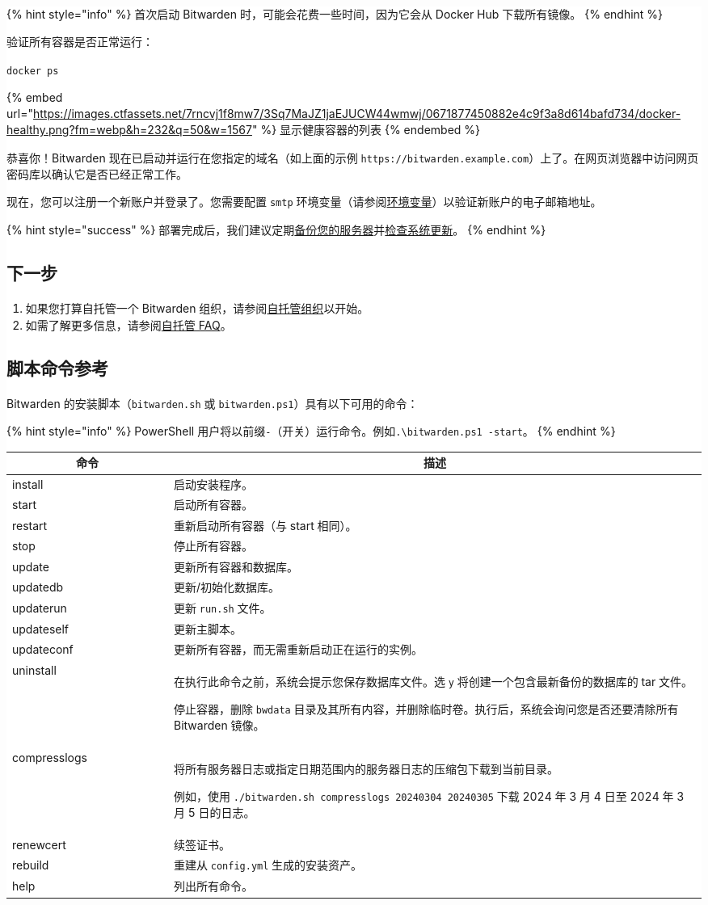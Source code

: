 {% hint style="info" %}
首次启动 Bitwarden 时，可能会花费一些时间，因为它会从 Docker Hub 下载所有镜像。
{% endhint %}

验证所有容器是否正常运行：

```shell
docker ps
```

{% embed url="https://images.ctfassets.net/7rncvj1f8mw7/3Sq7MaJZ1jaEJUCW44wmwj/0671877450882e4c9f3a8d614bafd734/docker-healthy.png?fm=webp&h=232&q=50&w=1567" %}
显示健康容器的列表
{% endembed %}

恭喜你！Bitwarden 现在已启动并运行在您指定的域名（如上面的示例 `https://bitwarden.example.com`）上了。在网页浏览器中访问网页密码库以确认它是否已经正常工作。

现在，您可以注册一个新账户并登录了。您需要配置 `smtp` 环境变量（请参阅[环境变量](linux-standard-deployment.md#environment-variables)）以验证新账户的电子邮箱地址。

{% hint style="success" %}
部署完成后，我们建议定期[备份您的服务器](../../backup-your-hosted-data.md)并[检查系统更新](../../update-your-instance.md)。
{% endhint %}

## 下一步 <a href="#next-steps" id="next-steps"></a>

1. 如果您打算自托管一个 Bitwarden 组织，请参阅[自托管组织](../../self-host-an-organization.md)以开始。
2. 如需了解更多信息，请参阅[自托管 FAQ](../../hosting-faqs.md)。

## 脚本命令参考 <a href="#script-commands-reference" id="script-commands-reference"></a>

Bitwarden 的安装脚本（`bitwarden.sh` 或 `bitwarden.ps1`）具有以下可用的命令：

{% hint style="info" %}
PowerShell 用户将以前缀`-`（开关）运行命令。例如`.\bitwarden.ps1 -start`。
{% endhint %}

<table><thead><tr><th width="186">命令</th><th>描述</th></tr></thead><tbody><tr><td>install</td><td>启动安装程序。</td></tr><tr><td>start</td><td>启动所有容器。</td></tr><tr><td>restart</td><td>重新启动所有容器（与 start 相同）。</td></tr><tr><td>stop</td><td>停止所有容器。</td></tr><tr><td>update</td><td>更新所有容器和数据库。</td></tr><tr><td>updatedb</td><td>更新/初始化数据库。</td></tr><tr><td>updaterun</td><td>更新 <code>run.sh</code> 文件。</td></tr><tr><td>updateself</td><td>更新主脚本。</td></tr><tr><td>updateconf</td><td>更新所有容器，而无需重新启动正在运行的实例。</td></tr><tr><td>uninstall</td><td><p>在执行此命令之前，系统会提示您保存数据库文件。选 <code>y</code> 将创建一个包含最新备份的数据库的 tar 文件。</p><p></p><p>停止容器，删除 <code>bwdata</code> 目录及其所有内容，并删除临时卷。执行后，系统会询问您是否还要清除所有 Bitwarden 镜像。</p></td></tr><tr><td>compresslogs</td><td><p>将所有服务器日志或指定日期范围内的服务器日志的压缩包下载到当前目录。</p><p></p><p>例如，使用 <code>./bitwarden.sh compresslogs 20240304 20240305</code> 下载 2024 年 3 月 4 日至 2024 年 3 月 5 日的日志。</p></td></tr><tr><td>renewcert</td><td>续签证书。</td></tr><tr><td>rebuild</td><td>重建从 <code>config.yml</code> 生成的安装资产。</td></tr><tr><td>help</td><td>列出所有命令。</td></tr></tbody></table>
